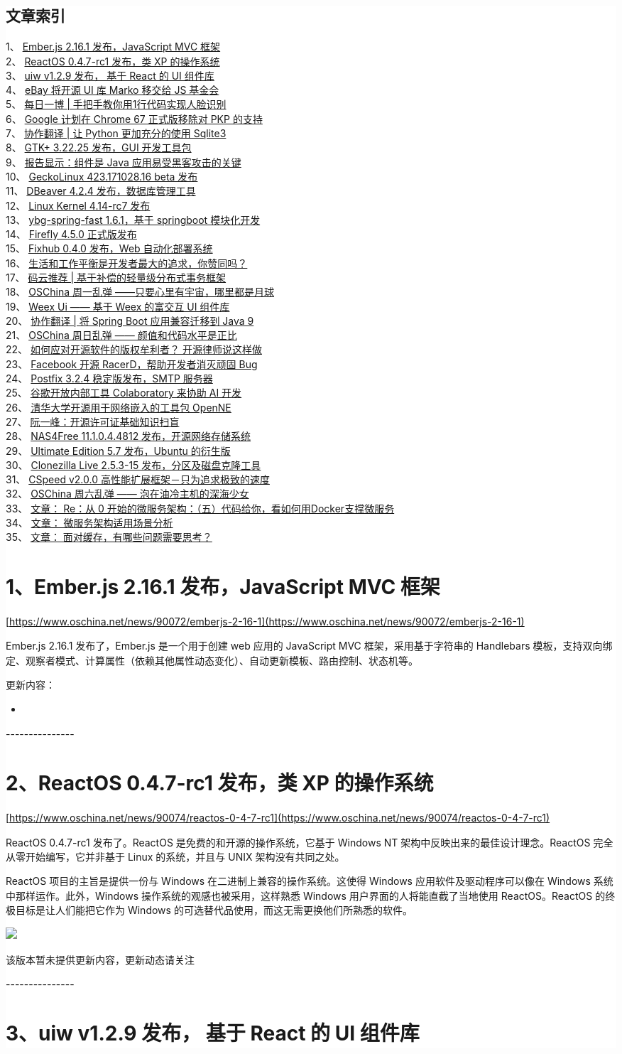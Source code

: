 ## 文章索引
1、 <a href="#1emberjs-2161-发布javascript-mvc-框架" >Ember.js 2.16.1 发布，JavaScript MVC 框架</a><br/>
2、 <a href="#2reactos-047-rc1-发布类-xp-的操作系统" >ReactOS 0.4.7-rc1 发布，类 XP 的操作系统</a><br/>
3、 <a href="#3uiw-v129-发布-基于-react-的-ui-组件库" >uiw v1.2.9 发布， 基于 React 的 UI 组件库</a><br/>
4、 <a href="#4ebay-将开源-ui-库-marko-移交给-js-基金会" >eBay 将开源 UI 库 Marko 移交给 JS 基金会</a><br/>
5、 <a href="#5每日一博-|-手把手教你用1行代码实现人脸识别" >每日一博 | 手把手教你用1行代码实现人脸识别</a><br/>
6、 <a href="#6google-计划在-chrome-67-正式版移除对-pkp-的支持" >Google 计划在 Chrome 67 正式版移除对 PKP 的支持</a><br/>
7、 <a href="#7协作翻译-|-让-python-更加充分的使用-sqlite3" >协作翻译 | 让 Python 更加充分的使用 Sqlite3</a><br/>
8、 <a href="#8gtk+-32225-发布gui-开发工具包" >GTK+ 3.22.25 发布，GUI 开发工具包</a><br/>
9、 <a href="#9报告显示组件是-java-应用易受黑客攻击的关键" >报告显示：组件是 Java 应用易受黑客攻击的关键</a><br/>
10、 <a href="#10geckolinux-42317102816-beta-发布" >GeckoLinux 423.171028.16 beta 发布</a><br/>
11、 <a href="#11dbeaver-424-发布数据库管理工具" >DBeaver 4.2.4 发布，数据库管理工具</a><br/>
12、 <a href="#12linux-kernel-414-rc7-发布" >Linux Kernel 4.14-rc7 发布</a><br/>
13、 <a href="#13ybg-spring-fast-161基于-springboot-模块化开发" >ybg-spring-fast 1.6.1，基于 springboot 模块化开发</a><br/>
14、 <a href="#14firefly-450-正式版发布" >Firefly 4.5.0 正式版发布</a><br/>
15、 <a href="#15fixhub-040-发布web-自动化部署系统" >Fixhub 0.4.0 发布，Web 自动化部署系统</a><br/>
16、 <a href="#16生活和工作平衡是开发者最大的追求你赞同吗" >生活和工作平衡是开发者最大的追求，你赞同吗？</a><br/>
17、 <a href="#17码云推荐-|-基于补偿的轻量级分布式事务框架" >码云推荐 | 基于补偿的轻量级分布式事务框架</a><br/>
18、 <a href="#18oschina-周一乱弹-只要心里有宇宙哪里都是月球" >OSChina 周一乱弹 ——只要心里有宇宙，哪里都是月球</a><br/>
19、 <a href="#19weex-ui-基于-weex-的富交互-ui-组件库" >Weex Ui —— 基于 Weex 的富交互 UI 组件库</a><br/>
20、 <a href="#20协作翻译-|-将-spring-boot-应用兼容迁移到-java-9" >协作翻译 | 将 Spring Boot 应用兼容迁移到 Java 9</a><br/>
21、 <a href="#21oschina-周日乱弹-颜值和代码水平是正比" >OSChina 周日乱弹 —— 颜值和代码水平是正比</a><br/>
22、 <a href="#22如何应对开源软件的版权牟利者-开源律师说这样做" >如何应对开源软件的版权牟利者？ 开源律师说这样做</a><br/>
23、 <a href="#23facebook-开源-racerd帮助开发者消灭顽固-bug" >Facebook 开源 RacerD，帮助开发者消灭顽固 Bug</a><br/>
24、 <a href="#24postfix-324-稳定版发布smtp-服务器" >Postfix 3.2.4 稳定版发布，SMTP 服务器</a><br/>
25、 <a href="#25谷歌开放内部工具-colaboratory-来协助-ai-开发" >谷歌开放内部工具 Colaboratory 来协助 AI 开发</a><br/>
26、 <a href="#26清华大学开源用于网络嵌入的工具包-openne" >清华大学开源用于网络嵌入的工具包 OpenNE</a><br/>
27、 <a href="#27阮一峰开源许可证基础知识扫盲" >阮一峰：开源许可证基础知识扫盲</a><br/>
28、 <a href="#28nas4free-111044812-发布​开源网络存储系统" >NAS4Free 11.1.0.4.4812 发布，​开源网络存储系统</a><br/>
29、 <a href="#29ultimate-edition-57-发布ubuntu-的衍生版" >Ultimate Edition 5.7 发布，Ubuntu 的衍生版</a><br/>
30、 <a href="#30clonezilla-live-253-15-发布分区及磁盘克隆工具" >Clonezilla Live 2.5.3-15 发布，分区及磁盘克隆工具</a><br/>
31、 <a href="#31cspeed-v200-高性能扩展框架－只为追求极致的速度" >CSpeed v2.0.0 高性能扩展框架－只为追求极致的速度</a><br/>
32、 <a href="#32oschina-周六乱弹-泡在油冷主机的深海少女" >OSChina 周六乱弹 —— 泡在油冷主机的深海少女</a><br/>
33、 <a href="#33文章-re从-0-开始的微服务架构五代码给你看如何用docker支撑微服务" >文章： Re：从 0 开始的微服务架构：（五）代码给你，看如何用Docker支撑微服务</a><br/>
34、 <a href="#34文章-微服务架构适用场景分析" >文章： 微服务架构适用场景分析</a><br/>
35、 <a href="#35文章-面对缓存有哪些问题需要思考" >文章： 面对缓存，有哪些问题需要思考？</a><br/><h1 id="#title_0" >1、Ember.js 2.16.1 发布，JavaScript MVC 框架</h1>

[https://www.oschina.net/news/90072/emberjs-2-16-1](https://www.oschina.net/news/90072/emberjs-2-16-1)
<p>Ember.js 2.16.1 发布了，Ember.js 是一个用于创建 web 应用的 JavaScript MVC 框架，采用基于字符串的 Handlebars 模板，支持双向绑定、观察者模式、计算属性（依赖其他属性动态变化）、自动更新模板、路由控制、状态机等。</p><p>更新内容：</p><ul class=" list-paddingleft-2"><li><p></p></li></ul>
---------------
<h1 id="#title_1" >2、ReactOS 0.4.7-rc1 发布，类 XP 的操作系统</h1>

[https://www.oschina.net/news/90074/reactos-0-4-7-rc1](https://www.oschina.net/news/90074/reactos-0-4-7-rc1)
<p>ReactOS 0.4.7-rc1 发布了。ReactOS 是免费的和开源的操作系统，它基于 Windows NT 架构中反映出来的最佳设计理念。ReactOS 完全从零开始编写，它并非基于 Linux 的系统，并且与 UNIX 架构没有共同之处。</p><p>ReactOS 项目的主旨是提供一份与 Windows 在二进制上兼容的操作系统。这使得 Windows 应用软件及驱动程序可以像在 Windows 系统中那样运作。此外，Windows 操作系统的观感也被采用，这样熟悉 Windows 用户界面的人将能直截了当地使用 ReactOS。ReactOS 的终极目标是让人们能把它作为 Windows 的可选替代品使用，而这无需更换他们所熟悉的软件。</p><p><img data-cke-saved-src="https://static.oschina.net/uploads/space/2017/0519/074204_fRDC_2720166.png" src="https://static.oschina.net/uploads/space/2017/0519/074204_fRDC_2720166.png"/></p><p>该版本暂未提供更新内容，更新动态请关注</p></li></ul>
---------------
<h1 id="#title_2" >3、uiw v1.2.9 发布， 基于 React 的 UI 组件库</h1>
